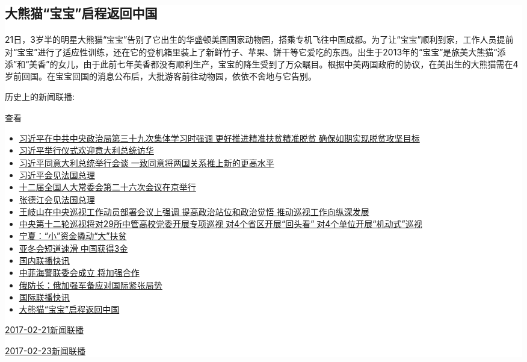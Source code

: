 
## 大熊猫“宝宝”启程返回中国


21日，3岁半的明星大熊猫“宝宝”告别了它出生的华盛顿美国国家动物园，搭乘专机飞往中国成都。为了让“宝宝”顺利到家，工作人员提前对“宝宝”进行了适应性训练，还在它的登机箱里装上了新鲜竹子、苹果、饼干等它爱吃的东西。出生于2013年的“宝宝”是旅美大熊猫“添添”和“美香”的女儿，由于此前七年美香都没有顺利生产，宝宝的降生受到了万众瞩目。根据中美两国政府的协议，在美出生的大熊猫需在4岁前回国。在宝宝回国的消息公布后，大批游客前往动物园，依依不舍地与它告别。






历史上的新闻联播:

 查看
 

* [习近平在中共中央政治局第三十九次集体学习时强调 更好推进精准扶贫精准脱贫 确保如期实现脱贫攻坚目标](#习近平在中共中央政治局第三十九次集体学习时强调-更好推进精准扶贫精准脱贫-确保如期实现脱贫攻坚目标)
* [习近平举行仪式欢迎意大利总统访华](#习近平举行仪式欢迎意大利总统访华)
* [习近平同意大利总统举行会谈 一致同意将两国关系推上新的更高水平](#习近平同意大利总统举行会谈-一致同意将两国关系推上新的更高水平)
* [习近平会见法国总理](#习近平会见法国总理)
* [十二届全国人大常委会第二十六次会议在京举行](#十二届全国人大常委会第二十六次会议在京举行)
* [张德江会见法国总理](#张德江会见法国总理)
* [王岐山在中央巡视工作动员部署会议上强调 提高政治站位和政治觉悟 推动巡视工作向纵深发展](#王岐山在中央巡视工作动员部署会议上强调-提高政治站位和政治觉悟-推动巡视工作向纵深发展)
* [中央第十二轮巡视将对29所中管高校党委开展专项巡视 对4个省区开展“回头看” 对4个单位开展“机动式”巡视](#中央第十二轮巡视将对29所中管高校党委开展专项巡视-对4个省区开展“回头看”-对4个单位开展“机动式”巡视)
* [宁夏：“小”资金撬动“大”扶贫](#宁夏：“小”资金撬动“大”扶贫)
* [亚冬会短道速滑 中国获得3金](#亚冬会短道速滑-中国获得3金)
* [国内联播快讯](#国内联播快讯)
* [中菲海警联委会成立 将加强合作](#中菲海警联委会成立-将加强合作)
* [俄防长：俄加强军备应对国际紧张局势](#俄防长：俄加强军备应对国际紧张局势)
* [国际联播快讯](#国际联播快讯)
* [大熊猫“宝宝”启程返回中国](#大熊猫“宝宝”启程返回中国)






[2017-02-21新闻联播](/xinwenlianbo/20170221)


[2017-02-23新闻联播](/xinwenlianbo/20170223)



